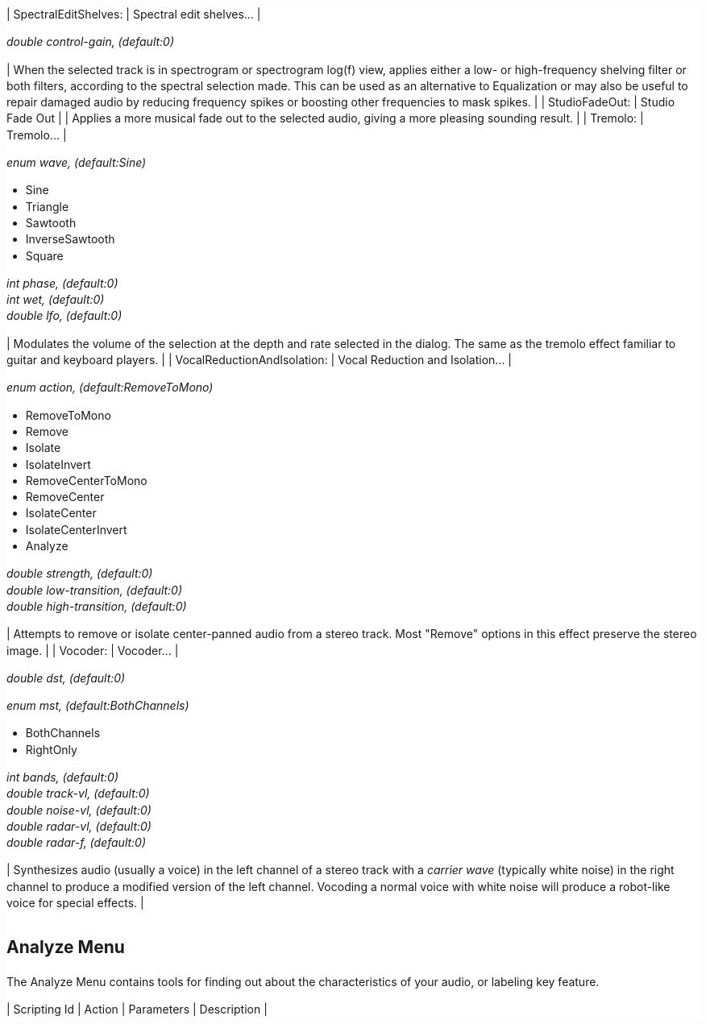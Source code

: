 | SpectralEditShelves:        | Spectral edit shelves...         | <p><em>double control-gain, (default:0)</em><br></p>                                                                                                                                                                                                                                                                                                                                                                                                                                                                                                                                                                                 | When the selected track is in spectrogram or spectrogram log(f) view, applies either a low- or high-frequency shelving filter or both filters, according to the spectral selection made. This can be used as an alternative to Equalization or may also be useful to repair damaged audio by reducing frequency spikes or boosting other frequencies to mask spikes.                   |
| StudioFadeOut:              | Studio Fade Out                  |                                                                                                                                                                                                                                                                                                                                                                                                                                                                                                                                                                                                                                      | Applies a more musical fade out to the selected audio, giving a more pleasing sounding result.                                                                                                                                                                                                                                                                                         |
| Tremolo:                    | Tremolo...                       | <p><em>enum wave, (default:Sine)</em><br></p><ul><li>Sine</li><li>Triangle</li><li>Sawtooth</li><li>InverseSawtooth</li><li>Square</li></ul><p><em>int phase, (default:0)</em><br><em>int wet, (default:0)</em><br><em>double lfo, (default:0)</em><br></p>                                                                                                                                                                                                                                                                                                                                                                          | Modulates the volume of the selection at the depth and rate selected in the dialog. The same as the tremolo effect familiar to guitar and keyboard players.                                                                                                                                                                                                                            |
| VocalReductionAndIsolation: | Vocal Reduction and Isolation... | <p><em>enum action, (default:RemoveToMono)</em><br></p><ul><li>RemoveToMono</li><li>Remove</li><li>Isolate</li><li>IsolateInvert</li><li>RemoveCenterToMono</li><li>RemoveCenter</li><li>IsolateCenter</li><li>IsolateCenterInvert</li><li>Analyze</li></ul><p><em>double strength, (default:0)</em><br><em>double low-transition, (default:0)</em><br><em>double high-transition, (default:0)</em><br></p>                                                                                                                                                                                                                          | Attempts to remove or isolate center-panned audio from a stereo track. Most "Remove" options in this effect preserve the stereo image.                                                                                                                                                                                                                                                 |
| Vocoder:                    | Vocoder...                       | <p><em>double dst, (default:0)</em></p><p><em>enum mst, (default:BothChannels)</em><br></p><ul><li>BothChannels</li><li>RightOnly</li></ul><p><em>int bands, (default:0)</em><br><em>double track-vl, (default:0)</em><br><em>double noise-vl, (default:0)</em><br><em>double radar-vl, (default:0)</em><br><em>double radar-f, (default:0)</em><br></p>                                                                                                                                                                                                                                                                             | Synthesizes audio (usually a voice) in the left channel of a stereo track with a _carrier wave_ (typically white noise) in the right channel to produce a modified version of the left channel. Vocoding a normal voice with white noise will produce a robot-like voice for special effects.                                                                                          |

## Analyze Menu

The Analyze Menu contains tools for finding out about the characteristics of your audio, or labeling key feature.

| Scripting Id      | Action           | Parameters                                                                                           | Description                                                                                                                                                                                                                                                                                                                                               |